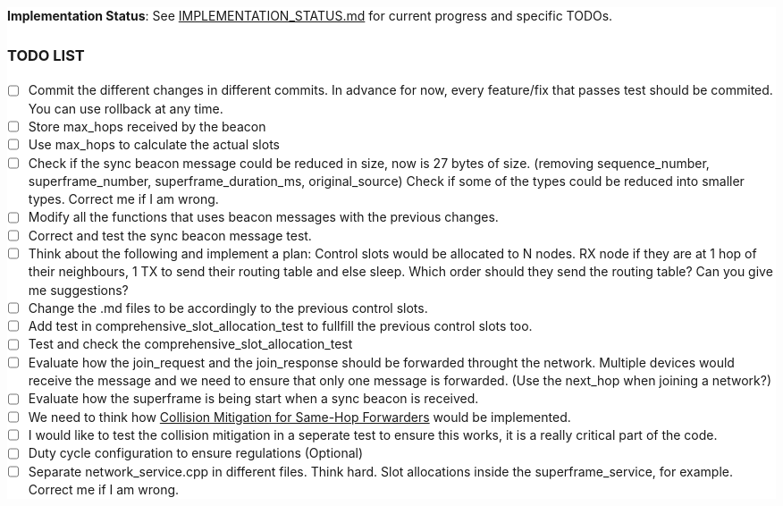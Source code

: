 
**Implementation Status**: See [IMPLEMENTATION_STATUS.md](../IMPLEMENTATION_STATUS.md) for current progress and specific TODOs.


### TODO LIST
- [ ] Commit the different changes in different commits. In advance for now, every feature/fix that passes test should be commited. You can use rollback at any time.
- [ ] Store max_hops received by the beacon
- [ ] Use max_hops to calculate the actual slots
- [ ] Check if the sync beacon message could be reduced in size, now is 27 bytes of size. (removing sequence_number, superframe_number, superframe_duration_ms, original_source) Check if some of the types could be reduced into smaller types. Correct me if I am wrong. 
- [ ] Modify all the functions that uses beacon messages with the previous changes.
- [ ] Correct and test the sync beacon message test.
- [ ] Think about the following and implement a plan: Control slots would be allocated to N nodes. RX node if they are at 1 hop of their neighbours, 1 TX to send their routing table and else sleep. Which order should they send the routing table? Can you give me suggestions?
- [ ] Change the .md files to be accordingly to the previous control slots.
- [ ] Add test in comprehensive_slot_allocation_test to fullfill the previous control slots too.
- [ ] Test and check the comprehensive_slot_allocation_test
- [ ] Evaluate how the join_request and the join_response should be forwarded throught the network. Multiple devices would receive the message and we need to ensure that only one message is forwarded. (Use the next_hop when joining a network?)
- [ ] Evaluate how the superframe is being start when a sync beacon is received.
- [ ] We need to think how [Collision Mitigation for Same-Hop Forwarders](#collision-mitigation-for-same-hop-forwarders) would be implemented.
- [ ] I would like to test the collision mitigation in a seperate test to ensure this works, it is a really critical part of the code.
- [ ] Duty cycle configuration to ensure regulations (Optional)
- [ ] Separate network_service.cpp in different files. Think hard. Slot allocations inside the superframe_service, for example. Correct me if I am wrong.